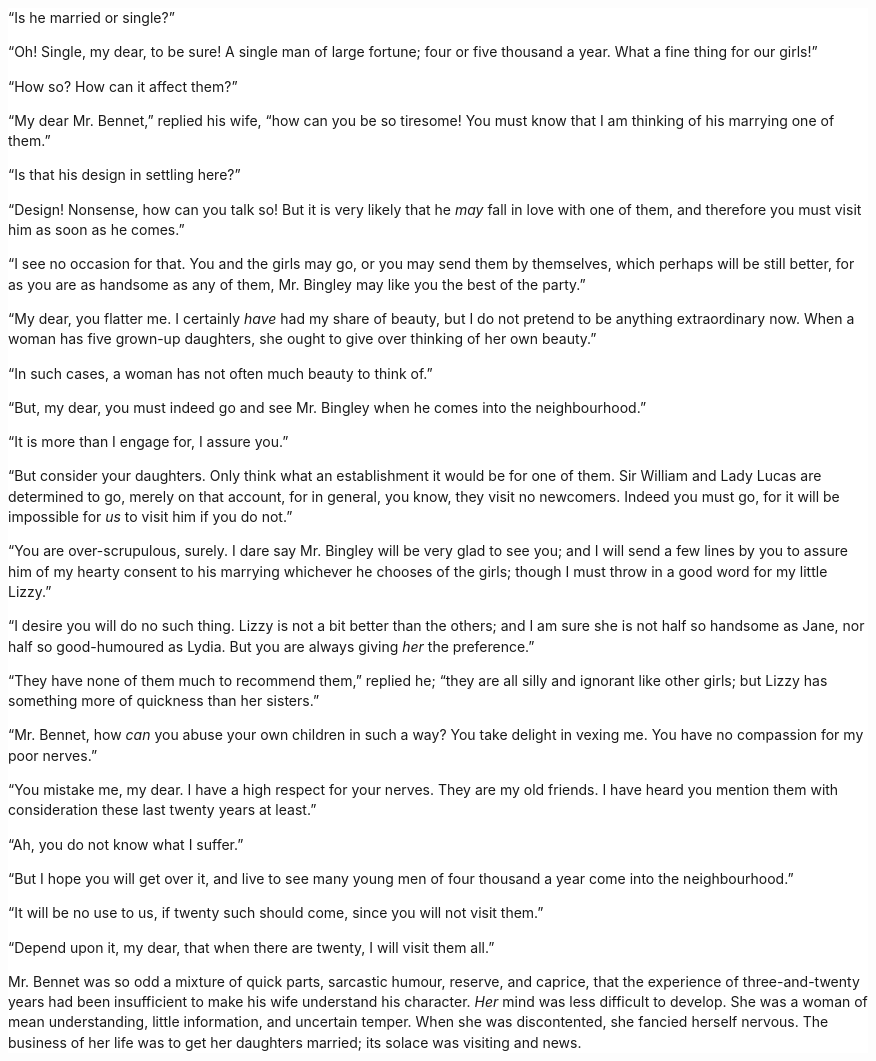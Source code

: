 “Is he married or single?”

“Oh! Single, my dear, to be sure! A single man of large fortune; four or five thousand a year. What a fine thing for our girls!”

“How so? How can it affect them?”

“My dear Mr. Bennet,” replied his wife, “how can you be so tiresome! You must know that I am thinking of his marrying one of them.”

“Is that his design in settling here?”

“Design! Nonsense, how can you talk so! But it is very likely that he *may* fall in love with one of them, and therefore you must visit him as soon as he comes.”

“I see no occasion for that. You and the girls may go, or you may send them by themselves, which perhaps will be still better, for as you are as handsome as any of them, Mr. Bingley may like you the best of the party.”

“My dear, you flatter me. I certainly *have* had my share of beauty, but I do not pretend to be anything extraordinary now. When a woman has five grown-up daughters, she ought to give over thinking of her own beauty.”

“In such cases, a woman has not often much beauty to think of.”

“But, my dear, you must indeed go and see Mr. Bingley when he comes into the neighbourhood.”

“It is more than I engage for, I assure you.”

“But consider your daughters. Only think what an establishment it would be for one of them. Sir William and Lady Lucas are determined to go, merely on that account, for in general, you know, they visit no newcomers. Indeed you must go, for it will be impossible for *us* to visit him if you do not.”

“You are over-scrupulous, surely. I dare say Mr. Bingley will be very glad to see you; and I will send a few lines by you to assure him of my hearty consent to his marrying whichever he chooses of the girls; though I must throw in a good word for my little Lizzy.”

“I desire you will do no such thing. Lizzy is not a bit better than the others; and I am sure she is not half so handsome as Jane, nor half so good-humoured as Lydia. But you are always giving *her* the preference.”

“They have none of them much to recommend them,” replied he; “they are all silly and ignorant like other girls; but Lizzy has something more of quickness than her sisters.”

“Mr. Bennet, how *can* you abuse your own children in such a way? You take delight in vexing me. You have no compassion for my poor nerves.”

“You mistake me, my dear. I have a high respect for your nerves. They are my old friends. I have heard you mention them with consideration these last twenty years at least.”

“Ah, you do not know what I suffer.”

“But I hope you will get over it, and live to see many young men of four thousand a year come into the neighbourhood.”

“It will be no use to us, if twenty such should come, since you will not visit them.”

“Depend upon it, my dear, that when there are twenty, I will visit them all.”

Mr. Bennet was so odd a mixture of quick parts, sarcastic humour, reserve, and caprice, that the experience of three-and-twenty years had been insufficient to make his wife understand his character. *Her* mind was less difficult to develop. She was a woman of mean understanding, little information, and uncertain temper. When she was discontented, she fancied herself nervous. The business of her life was to get her daughters married; its solace was visiting and news.
